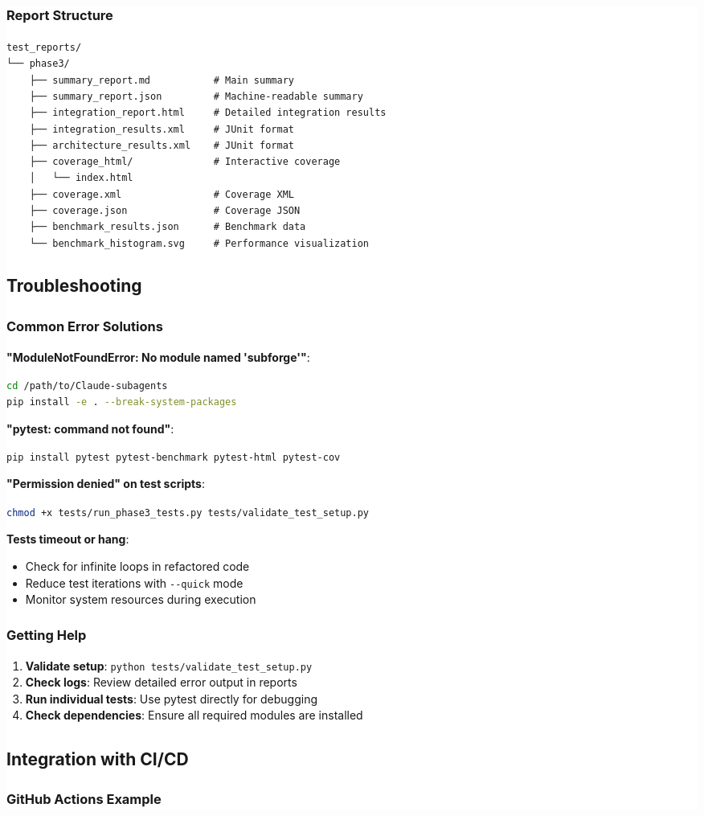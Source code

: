 ### Report Structure

```
test_reports/
└── phase3/
    ├── summary_report.md           # Main summary
    ├── summary_report.json         # Machine-readable summary  
    ├── integration_report.html     # Detailed integration results
    ├── integration_results.xml     # JUnit format
    ├── architecture_results.xml    # JUnit format
    ├── coverage_html/              # Interactive coverage
    │   └── index.html
    ├── coverage.xml                # Coverage XML
    ├── coverage.json               # Coverage JSON
    ├── benchmark_results.json      # Benchmark data
    └── benchmark_histogram.svg     # Performance visualization
```

## Troubleshooting

### Common Error Solutions

**"ModuleNotFoundError: No module named 'subforge'"**:
```bash
cd /path/to/Claude-subagents
pip install -e . --break-system-packages
```

**"pytest: command not found"**:
```bash
pip install pytest pytest-benchmark pytest-html pytest-cov
```

**"Permission denied" on test scripts**:
```bash
chmod +x tests/run_phase3_tests.py tests/validate_test_setup.py
```

**Tests timeout or hang**:
- Check for infinite loops in refactored code
- Reduce test iterations with `--quick` mode
- Monitor system resources during execution

### Getting Help

1. **Validate setup**: `python tests/validate_test_setup.py`
2. **Check logs**: Review detailed error output in reports
3. **Run individual tests**: Use pytest directly for debugging
4. **Check dependencies**: Ensure all required modules are installed

## Integration with CI/CD

### GitHub Actions Example
